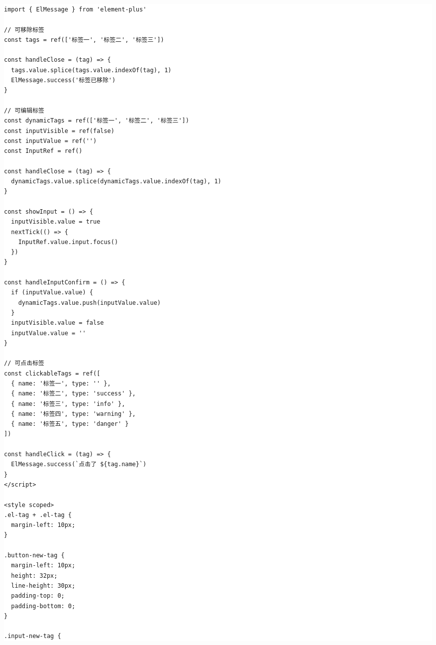 ```vue
import { ElMessage } from 'element-plus'

// 可移除标签
const tags = ref(['标签一', '标签二', '标签三'])

const handleClose = (tag) => {
  tags.value.splice(tags.value.indexOf(tag), 1)
  ElMessage.success('标签已移除')
}

// 可编辑标签
const dynamicTags = ref(['标签一', '标签二', '标签三'])
const inputVisible = ref(false)
const inputValue = ref('')
const InputRef = ref()

const handleClose = (tag) => {
  dynamicTags.value.splice(dynamicTags.value.indexOf(tag), 1)
}

const showInput = () => {
  inputVisible.value = true
  nextTick(() => {
    InputRef.value.input.focus()
  })
}

const handleInputConfirm = () => {
  if (inputValue.value) {
    dynamicTags.value.push(inputValue.value)
  }
  inputVisible.value = false
  inputValue.value = ''
}

// 可点击标签
const clickableTags = ref([
  { name: '标签一', type: '' },
  { name: '标签二', type: 'success' },
  { name: '标签三', type: 'info' },
  { name: '标签四', type: 'warning' },
  { name: '标签五', type: 'danger' }
])

const handleClick = (tag) => {
  ElMessage.success(`点击了 ${tag.name}`)
}
</script>

<style scoped>
.el-tag + .el-tag {
  margin-left: 10px;
}

.button-new-tag {
  margin-left: 10px;
  height: 32px;
  line-height: 30px;
  padding-top: 0;
  padding-bottom: 0;
}

.input-new-tag {
```